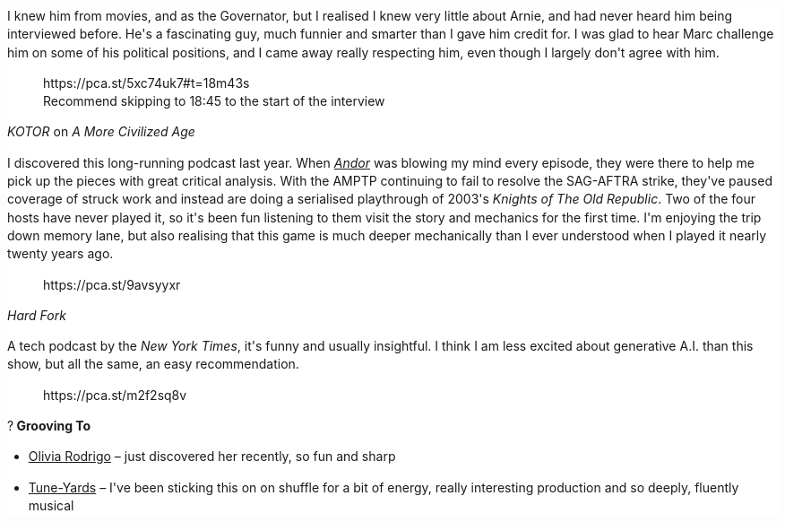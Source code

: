 <p>I knew him from movies, and as the Governator, but I realised I knew very little about Arnie, and had never heard him being interviewed before. He's a fascinating guy, much funnier and smarter than I gave him credit for. I was glad to hear Marc challenge him on some of his political positions, and I came away really respecting him, even though I largely don't agree with him.</p>
<p></p>
<p></p>
<figure class="wp-block-embed is-type-rich is-provider-pocket-casts wp-block-embed-pocket-casts">
<div class="wp-block-embed__wrapper">
https://pca.st/5xc74uk7#t=18m43s
</div>
<figcaption class="wp-element-caption">Recommend skipping to 18:45 to the start of the interview</figcaption>
</figure>
<p></p>
<p></p>
<p><em>KOTOR</em> on <em>A More Civilized Age</em></p>
<p></p>
<p></p>
<p>I discovered this long-running podcast last year. When <em><a rel="noreferrer noopener" href="https://www.rottentomatoes.com/tv/andor" target="_blank">Andor</a></em> was blowing my mind every episode, they were there to help me pick up the pieces with great critical analysis. With the AMPTP continuing to fail to resolve the SAG-AFTRA strike, they've paused coverage of struck work and instead are doing a serialised playthrough of 2003's <em>Knights of The Old Republic</em>. Two of the four hosts have never played it, so it's been fun listening to them visit the story and mechanics for the first time. I'm enjoying the trip down memory lane, but also realising that this game is much deeper mechanically than I ever understood when I played it nearly twenty years ago.</p>
<p></p>
<p></p>
<figure class="wp-block-embed is-type-rich is-provider-pocket-casts wp-block-embed-pocket-casts">
<div class="wp-block-embed__wrapper">
https://pca.st/9avsyyxr
</div>
</figure>
<p></p>
<p></p>
<p><em>Hard Fork</em></p>
<p></p>
<p></p>
<p>A tech podcast by the <em>New York Times</em>, it's funny and usually insightful. I think I am less excited about generative A.I. than this show, but all the same, an easy recommendation.</p>
<p></p>
<p></p>
<figure class="wp-block-embed is-type-rich is-provider-pocket-casts wp-block-embed-pocket-casts">
<div class="wp-block-embed__wrapper">
https://pca.st/m2f2sq8v
</div>
</figure>
<p></p>
<p></p>
<p>?<strong> Grooving To</strong></p>
<p></p>
<p></p>
<ul></p>
<li><a href="https://www.youtube.com/watch?v=Dj9qJsJTsjQ" target="_blank" rel="noreferrer noopener">Olivia Rodrigo</a> – just discovered her recently, so fun and sharp</li>
<p></p>
<p></p>
<li><a href="https://www.youtube.com/watch?v=YqV5KzbNYIQ" target="_blank" rel="noreferrer noopener">Tune-Yards</a> – I've been sticking this on on shuffle for a bit of energy, really interesting production and so deeply, fluently musical</li>
<p></p>
<p></p>